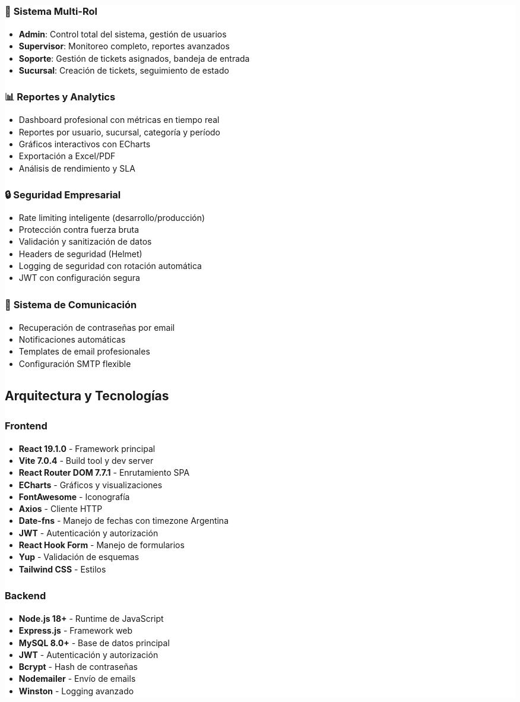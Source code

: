 ### 👥 **Sistema Multi-Rol**
- **Admin**: Control total del sistema, gestión de usuarios
- **Supervisor**: Monitoreo completo, reportes avanzados
- **Soporte**: Gestión de tickets asignados, bandeja de entrada
- **Sucursal**: Creación de tickets, seguimiento de estado

### 📊 **Reportes y Analytics**
- Dashboard profesional con métricas en tiempo real
- Reportes por usuario, sucursal, categoría y período
- Gráficos interactivos con ECharts
- Exportación a Excel/PDF
- Análisis de rendimiento y SLA

### 🔒 **Seguridad Empresarial**
- Rate limiting inteligente (desarrollo/producción)
- Protección contra fuerza bruta
- Validación y sanitización de datos
- Headers de seguridad (Helmet)
- Logging de seguridad con rotación automática
- JWT con configuración segura

### 📧 **Sistema de Comunicación**
- Recuperación de contraseñas por email
- Notificaciones automáticas
- Templates de email profesionales
- Configuración SMTP flexible

## Arquitectura y Tecnologías

### Frontend
- **React 19.1.0** - Framework principal
- **Vite 7.0.4** - Build tool y dev server
- **React Router DOM 7.7.1** - Enrutamiento SPA
- **ECharts** - Gráficos y visualizaciones
- **FontAwesome** - Iconografía
- **Axios** - Cliente HTTP
- **Date-fns** - Manejo de fechas con timezone Argentina
- **JWT** - Autenticación y autorización
- **React Hook Form** - Manejo de formularios
- **Yup** - Validación de esquemas
- **Tailwind CSS** - Estilos

### Backend
- **Node.js 18+** - Runtime de JavaScript
- **Express.js** - Framework web
- **MySQL 8.0+** - Base de datos principal
- **JWT** - Autenticación y autorización
- **Bcrypt** - Hash de contraseñas
- **Nodemailer** - Envío de emails
- **Winston** - Logging avanzado
